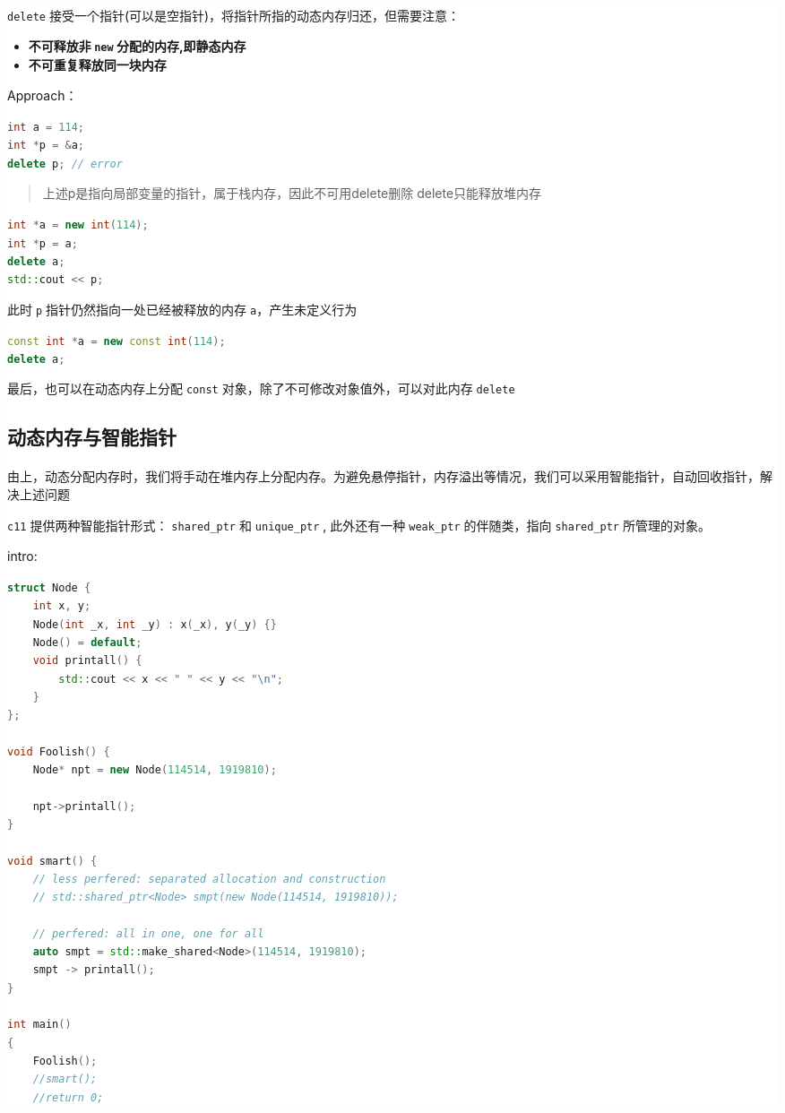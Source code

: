 `delete` 接受一个指针(可以是空指针)，将指针所指的动态内存归还，但需要注意：

+ **不可释放非 `new` 分配的内存,即静态内存**
+ **不可重复释放同一块内存**

Approach：

```c++
int a = 114;
int *p = &a;
delete p; // error
```

> 上述p是指向局部变量的指针，属于栈内存，因此不可用delete删除
> delete只能释放堆内存

```c++
int *a = new int(114);
int *p = a;
delete a;
std::cout << p;
```

此时 `p` 指针仍然指向一处已经被释放的内存 `a`，产生未定义行为

```c++
const int *a = new const int(114);
delete a;
```

最后，也可以在动态内存上分配 `const` 对象，除了不可修改对象值外，可以对此内存 `delete`

## 动态内存与智能指针

由上，动态分配内存时，我们将手动在堆内存上分配内存。为避免悬停指针，内存溢出等情况，我们可以采用智能指针，自动回收指针，解决上述问题

`c11` 提供两种智能指针形式： `shared_ptr` 和 `unique_ptr` , 此外还有一种 `weak_ptr` 的伴随类，指向 `shared_ptr` 所管理的对象。

intro:

```c++
struct Node {
    int x, y;
    Node(int _x, int _y) : x(_x), y(_y) {}
    Node() = default;
    void printall() {
        std::cout << x << " " << y << "\n";
    }
};

void Foolish() {
    Node* npt = new Node(114514, 1919810);

    npt->printall();
}

void smart() {
    // less perfered: separated allocation and construction
    // std::shared_ptr<Node> smpt(new Node(114514, 1919810));

    // perfered: all in one, one for all
    auto smpt = std::make_shared<Node>(114514, 1919810);
    smpt -> printall();
}

int main()
{
    Foolish();
    //smart();
    //return 0;
```